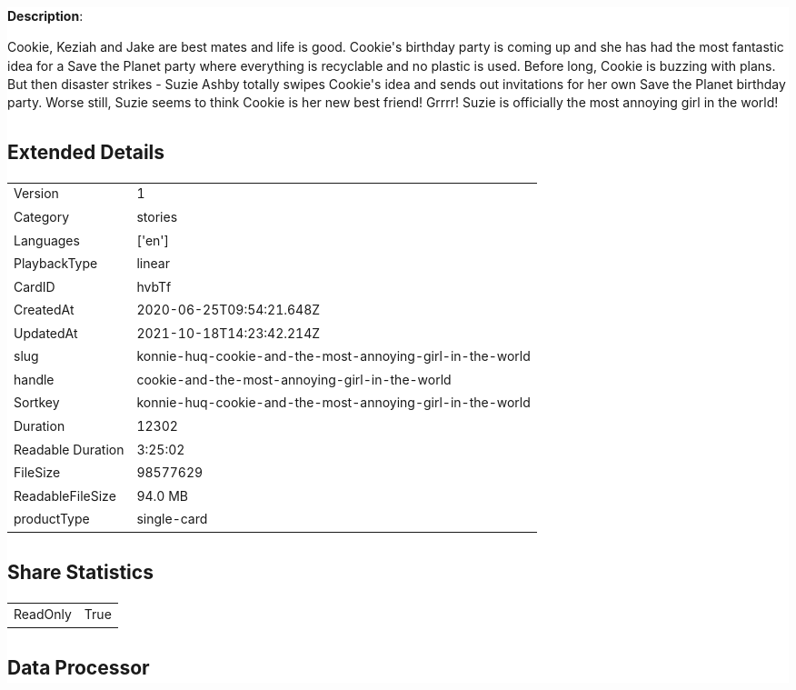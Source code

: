 **Description**:

Cookie, Keziah and Jake are best mates and life is good. Cookie's birthday party is coming up and she has had the most fantastic idea for a Save the Planet party where everything is recyclable and no plastic is used. Before long, Cookie is buzzing with plans. But then disaster strikes - Suzie Ashby totally swipes Cookie's idea and sends out invitations for her own Save the Planet birthday party. Worse still, Suzie seems to think Cookie is her new best friend! Grrrr! Suzie is officially the most annoying girl in the world!


## Extended Details

|  |  |
| - | - |
| Version | 1 |
| Category | stories |
| Languages | ['en'] |
| PlaybackType | linear |
| CardID | hvbTf |
| CreatedAt | 2020-06-25T09:54:21.648Z |
| UpdatedAt | 2021-10-18T14:23:42.214Z |
| slug | konnie-huq-cookie-and-the-most-annoying-girl-in-the-world |
| handle | cookie-and-the-most-annoying-girl-in-the-world |
| Sortkey | konnie-huq-cookie-and-the-most-annoying-girl-in-the-world |
| Duration | 12302 |
| Readable Duration | 3:25:02 |
| FileSize | 98577629 |
| ReadableFileSize | 94.0 MB |
| productType | single-card |


## Share Statistics

|  |  |
| - | - |
| ReadOnly | True |


## Data Processor

